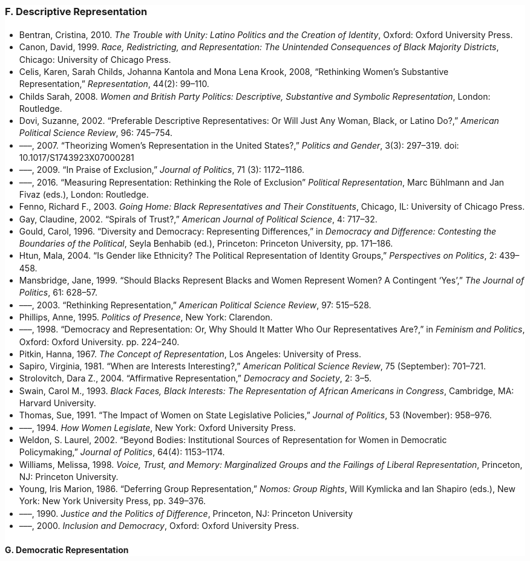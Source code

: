 
### F. Descriptive Representation

* Bentran, Cristina, 2010. *The Trouble with Unity: Latino Politics and the Creation of Identity*, Oxford: Oxford University Press.
* Canon, David, 1999. *Race, Redistricting, and Representation: The Unintended Consequences of Black Majority Districts*, Chicago: University of Chicago Press.
* Celis, Karen, Sarah Childs, Johanna Kantola and Mona Lena Krook, 2008, “Rethinking Women’s Substantive Representation,” *Representation*, 44(2): 99–110.
* Childs Sarah, 2008. *Women and British Party Politics: Descriptive, Substantive and Symbolic Representation*, London: Routledge.
* Dovi, Suzanne, 2002. “Preferable Descriptive Representatives: Or Will Just Any Woman, Black, or Latino Do?,” *American Political Science Review*, 96: 745–754.
* –––, 2007. “Theorizing Women’s Representation in the United States?,” *Politics and Gender*, 3(3): 297–319. doi: 10.1017/S1743923X07000281
* –––, 2009. “In Praise of Exclusion,” *Journal of Politics*, 71 (3): 1172–1186.
* –––, 2016. “Measuring Representation: Rethinking the Role of Exclusion” *Political Representation*, Marc Bühlmann and Jan Fivaz (eds.), London: Routledge.
* Fenno, Richard F., 2003. *Going Home: Black Representatives and Their Constituents*, Chicago, IL: University of Chicago Press.
* Gay, Claudine, 2002. “Spirals of Trust?,” *American Journal of Political Science*, 4: 717–32.
* Gould, Carol, 1996. “Diversity and Democracy: Representing Differences,” in *Democracy and Difference: Contesting the Boundaries of the Political*, Seyla Benhabib (ed.), Princeton: Princeton University, pp. 171–186.
* Htun, Mala, 2004. “Is Gender like Ethnicity? The Political Representation of Identity Groups,” *Perspectives on Politics*, 2: 439–458.
* Mansbridge, Jane, 1999. “Should Blacks Represent Blacks and Women Represent Women? A Contingent ‘Yes’,” *The Journal of Politics*, 61: 628–57.
* –––, 2003. “Rethinking Representation,” *American Political Science Review*, 97: 515–528.
* Phillips, Anne, 1995. *Politics of Presence*, New York: Clarendon.
* –––, 1998. “Democracy and Representation: Or, Why Should It Matter Who Our Representatives Are?,” in *Feminism and Politics*, Oxford: Oxford University. pp. 224–240.
* Pitkin, Hanna, 1967. *The Concept of Representation*, Los Angeles: University of Press.
* Sapiro, Virginia, 1981. “When are Interests Interesting?,” *American Political Science Review*, 75 (September): 701–721.
* Strolovitch, Dara Z., 2004. “Affirmative Representation,” *Democracy and Society*, 2: 3–5.
* Swain, Carol M., 1993. *Black Faces, Black Interests: The Representation of African Americans in Congress*, Cambridge, MA: Harvard University.
* Thomas, Sue, 1991. “The Impact of Women on State Legislative Policies,” *Journal of Politics*, 53 (November): 958–976.
* –––, 1994. *How Women Legislate*, New York: Oxford University Press.
* Weldon, S. Laurel, 2002. “Beyond Bodies: Institutional Sources of Representation for Women in Democratic Policymaking,” *Journal of Politics*, 64(4): 1153–1174.
* Williams, Melissa, 1998. *Voice, Trust, and Memory: Marginalized Groups and the Failings of Liberal Representation*, Princeton, NJ: Princeton University.
* Young, Iris Marion, 1986. “Deferring Group Representation,” *Nomos: Group Rights*, Will Kymlicka and Ian Shapiro (eds.), New York: New York University Press, pp. 349–376.
* –––, 1990. *Justice and the Politics of Difference*, Princeton, NJ: Princeton University
* –––, 2000. *Inclusion and Democracy*, Oxford: Oxford University Press.

#### G. Democratic Representation
